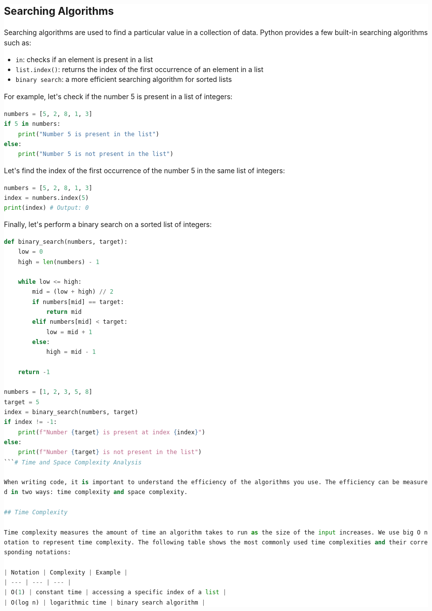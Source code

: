 ## Searching Algorithms

Searching algorithms are used to find a particular value in a collection of data. Python provides a few built-in searching algorithms such as:

- `in`: checks if an element is present in a list
- `list.index()`: returns the index of the first occurrence of an element in a list
- `binary search`: a more efficient searching algorithm for sorted lists

For example, let's check if the number 5 is present in a list of integers:

```python
numbers = [5, 2, 8, 1, 3]
if 5 in numbers:
    print("Number 5 is present in the list")
else:
    print("Number 5 is not present in the list")
```

Let's find the index of the first occurrence of the number 5 in the same list of integers:

```python
numbers = [5, 2, 8, 1, 3]
index = numbers.index(5)
print(index) # Output: 0
```

Finally, let's perform a binary search on a sorted list of integers:

```python
def binary_search(numbers, target):
    low = 0
    high = len(numbers) - 1
    
    while low <= high:
        mid = (low + high) // 2
        if numbers[mid] == target:
            return mid
        elif numbers[mid] < target:
            low = mid + 1
        else:
            high = mid - 1
    
    return -1

numbers = [1, 2, 3, 5, 8]
target = 5
index = binary_search(numbers, target)
if index != -1:
    print(f"Number {target} is present at index {index}")
else:
    print(f"Number {target} is not present in the list")
```# Time and Space Complexity Analysis

When writing code, it is important to understand the efficiency of the algorithms you use. The efficiency can be measured in two ways: time complexity and space complexity. 

## Time Complexity

Time complexity measures the amount of time an algorithm takes to run as the size of the input increases. We use big O notation to represent time complexity. The following table shows the most commonly used time complexities and their corresponding notations:

| Notation | Complexity | Example |
| --- | --- | --- |
| O(1) | constant time | accessing a specific index of a list |
| O(log n) | logarithmic time | binary search algorithm |
```